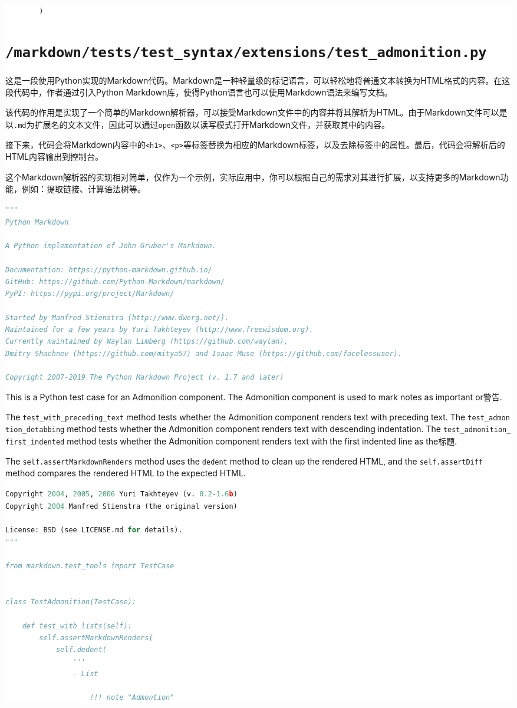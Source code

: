 ```py
        )

```

# `/markdown/tests/test_syntax/extensions/test_admonition.py`

这是一段使用Python实现的Markdown代码。Markdown是一种轻量级的标记语言，可以轻松地将普通文本转换为HTML格式的内容。在这段代码中，作者通过引入Python Markdown库，使得Python语言也可以使用Markdown语法来编写文档。

该代码的作用是实现了一个简单的Markdown解析器，可以接受Markdown文件中的内容并将其解析为HTML。由于Markdown文件可以是以`.md`为扩展名的文本文件，因此可以通过`open`函数以读写模式打开Markdown文件，并获取其中的内容。

接下来，代码会将Markdown内容中的`<h1>`、`<p>`等标签替换为相应的Markdown标签，以及去除标签中的属性。最后，代码会将解析后的HTML内容输出到控制台。

这个Markdown解析器的实现相对简单，仅作为一个示例，实际应用中，你可以根据自己的需求对其进行扩展，以支持更多的Markdown功能，例如：提取链接、计算语法树等。


```py
"""
Python Markdown

A Python implementation of John Gruber's Markdown.

Documentation: https://python-markdown.github.io/
GitHub: https://github.com/Python-Markdown/markdown/
PyPI: https://pypi.org/project/Markdown/

Started by Manfred Stienstra (http://www.dwerg.net/).
Maintained for a few years by Yuri Takhteyev (http://www.freewisdom.org).
Currently maintained by Waylan Limberg (https://github.com/waylan),
Dmitry Shachnev (https://github.com/mitya57) and Isaac Muse (https://github.com/facelessuser).

Copyright 2007-2019 The Python Markdown Project (v. 1.7 and later)
```

This is a Python test case for an Admonition component. The Admonition component is used to mark notes as important or警告.

The `test_with_preceding_text` method tests whether the Admonition component renders text with preceding text. The `test_admontion_detabbing` method tests whether the Admonition component renders text with descending indentation. The `test_admonition_first_indented` method tests whether the Admonition component renders text with the first indented line as the标题.

The `self.assertMarkdownRenders` method uses the `dedent` method to clean up the rendered HTML, and the `self.assertDiff` method compares the rendered HTML to the expected HTML.


```py
Copyright 2004, 2005, 2006 Yuri Takhteyev (v. 0.2-1.6b)
Copyright 2004 Manfred Stienstra (the original version)

License: BSD (see LICENSE.md for details).
"""

from markdown.test_tools import TestCase


class TestAdmonition(TestCase):

    def test_with_lists(self):
        self.assertMarkdownRenders(
            self.dedent(
                '''
                - List

                    !!! note "Admontion"
```